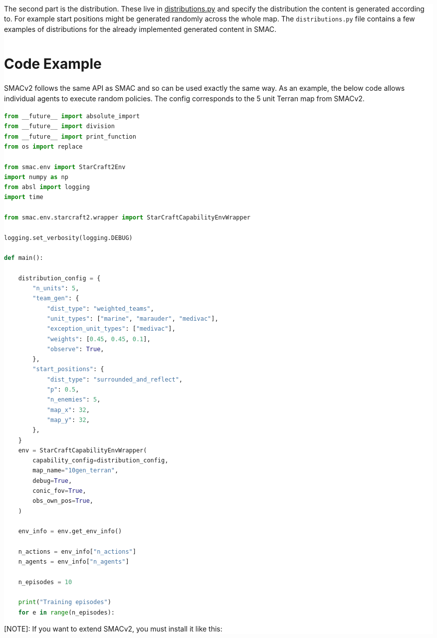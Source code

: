 The second part is the distribution. These live in [distributions.py](https://github.com/oxwhirl/smacv2/blob/main/smac/env/starcraft2/distributions.py) and specify the distribution the content is generated according to. For example start positions might be generated randomly across the whole map. The `distributions.py` file contains a few examples of distributions for the already implemented generated content in SMAC.

# Code Example

SMACv2 follows the same API as SMAC and so can be used exactly the same way. As an example, the below code allows individual agents to execute random policies. The config corresponds to the 5 unit Terran map from SMACv2. 

```python
from __future__ import absolute_import
from __future__ import division
from __future__ import print_function
from os import replace

from smac.env import StarCraft2Env
import numpy as np
from absl import logging
import time

from smac.env.starcraft2.wrapper import StarCraftCapabilityEnvWrapper

logging.set_verbosity(logging.DEBUG)

def main():

    distribution_config = {
        "n_units": 5,
        "team_gen": {
            "dist_type": "weighted_teams",
            "unit_types": ["marine", "marauder", "medivac"],
            "exception_unit_types": ["medivac"],
            "weights": [0.45, 0.45, 0.1],
            "observe": True,
        },
        "start_positions": {
            "dist_type": "surrounded_and_reflect",
            "p": 0.5,
            "n_enemies": 5,
            "map_x": 32,
            "map_y": 32,
        },
    }
    env = StarCraftCapabilityEnvWrapper(
        capability_config=distribution_config,
        map_name="10gen_terran",
        debug=True,
        conic_fov=True,
        obs_own_pos=True,
    )

    env_info = env.get_env_info()

    n_actions = env_info["n_actions"]
    n_agents = env_info["n_agents"]

    n_episodes = 10

    print("Training episodes")
    for e in range(n_episodes):
```

[NOTE]: If you want to extend SMACv2, you must install it like this: